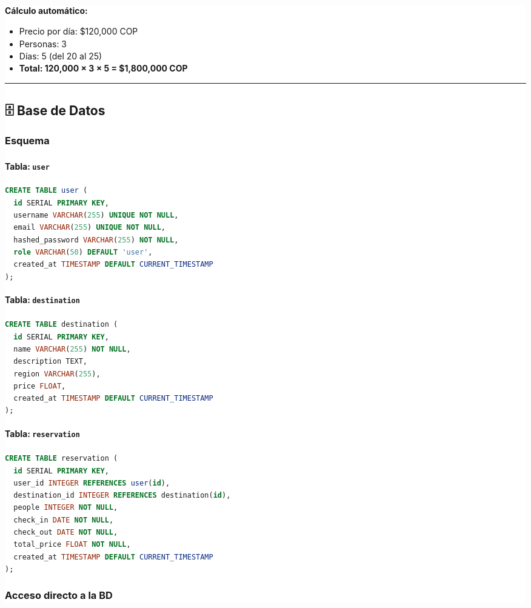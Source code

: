 **Cálculo automático:** 
- Precio por día: $120,000 COP
- Personas: 3
- Días: 5 (del 20 al 25)
- **Total: 120,000 × 3 × 5 = $1,800,000 COP**

---

## 🗄️ Base de Datos

### Esquema

#### Tabla: `user`
```sql
CREATE TABLE user (
  id SERIAL PRIMARY KEY,
  username VARCHAR(255) UNIQUE NOT NULL,
  email VARCHAR(255) UNIQUE NOT NULL,
  hashed_password VARCHAR(255) NOT NULL,
  role VARCHAR(50) DEFAULT 'user',
  created_at TIMESTAMP DEFAULT CURRENT_TIMESTAMP
);
```

#### Tabla: `destination`
```sql
CREATE TABLE destination (
  id SERIAL PRIMARY KEY,
  name VARCHAR(255) NOT NULL,
  description TEXT,
  region VARCHAR(255),
  price FLOAT,
  created_at TIMESTAMP DEFAULT CURRENT_TIMESTAMP
);
```

#### Tabla: `reservation`
```sql
CREATE TABLE reservation (
  id SERIAL PRIMARY KEY,
  user_id INTEGER REFERENCES user(id),
  destination_id INTEGER REFERENCES destination(id),
  people INTEGER NOT NULL,
  check_in DATE NOT NULL,
  check_out DATE NOT NULL,
  total_price FLOAT NOT NULL,
  created_at TIMESTAMP DEFAULT CURRENT_TIMESTAMP
);
```

### Acceso directo a la BD

